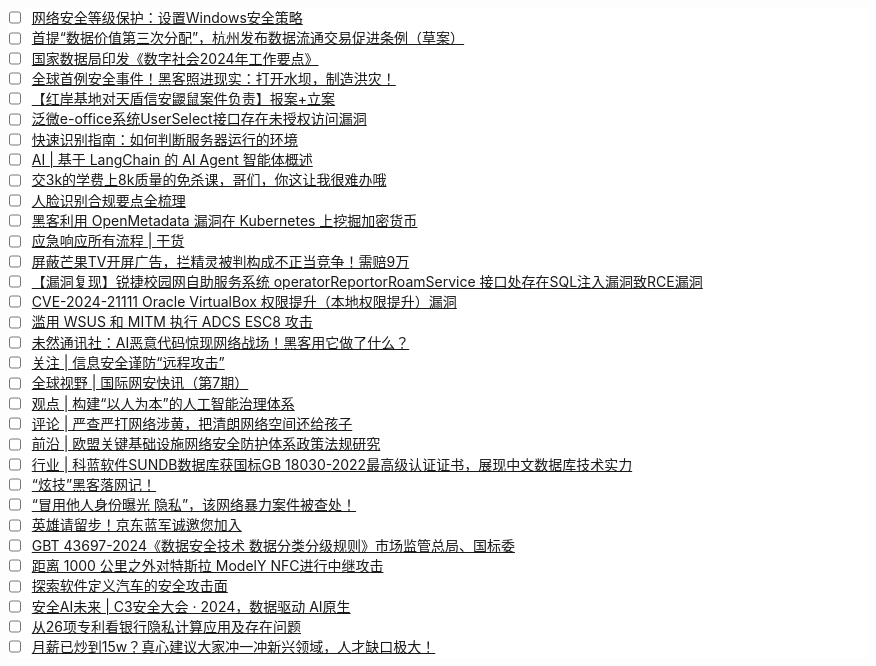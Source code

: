   - [ ] [网络安全等级保护：设置Windows安全策略](https://mp.weixin.qq.com/s?__biz=Mzg2NjY2MTI3Mg==&mid=2247494879&idx=1&sn=9f8c34c32ba9e4bde0d071d9bb3ac8e9)
  - [ ] [首提“数据价值第三次分配”，杭州发布数据流通交易促进条例（草案）](https://mp.weixin.qq.com/s?__biz=MzU5NjA0OTQxOQ==&mid=2247518710&idx=1&sn=002e2ea8bd341b044ff55f38816bb63d)
  - [ ] [国家数据局印发《数字社会2024年工作要点》](https://mp.weixin.qq.com/s?__biz=MzU5NjA0OTQxOQ==&mid=2247518710&idx=2&sn=ca5e9d7264304bde5c305a47cfc1e514)
  - [ ] [全球首例安全事件！黑客照进现实：打开水坝，制造洪灾！](https://mp.weixin.qq.com/s?__biz=MzI1Mjc3NTUwMQ==&mid=2247534754&idx=1&sn=f6413ba63276cee22ac7e637e30ab404)
  - [ ] [【红岸基地对天盾信安鼹鼠案件负责】报案+立案](https://mp.weixin.qq.com/s?__biz=MzIyNTIxNDA1Ng==&mid=2659209716&idx=1&sn=47585a90c1ced4fe32166bd91bb23ceb)
  - [ ] [泛微e-office系统UserSelect接口存在未授权访问漏洞](https://mp.weixin.qq.com/s?__biz=MzIxMjEzMDkyMA==&mid=2247486348&idx=1&sn=d432918c3ca047ca2d86b05d23cbe883)
  - [ ] [快速识别指南：如何判断服务器运行的环境](https://mp.weixin.qq.com/s?__biz=MzAxNzkyOTgxMw==&mid=2247492551&idx=1&sn=89a812c7d7041116c1b29cb551e87f0f)
  - [ ] [AI | 基于 LangChain 的 AI Agent 智能体概述](https://mp.weixin.qq.com/s?__biz=MzkzNjIwMzM5Nw==&mid=2247488013&idx=1&sn=05be070c2a890e65b94f6783dcee26a9)
  - [ ] [交3k的学费上8k质量的免杀课，哥们，你这让我很难办哦](https://mp.weixin.qq.com/s?__biz=Mzg5OTg1MDk0Mw==&mid=2247484511&idx=1&sn=156aba0d5e2a01caed635ddbf112c989)
  - [ ] [人脸识别合规要点全梳理](https://mp.weixin.qq.com/s?__biz=MzU1MzAzNzcwNw==&mid=2247490516&idx=1&sn=fe3a6b4c97718b99a2abe8a0a5177311)
  - [ ] [黑客利用 OpenMetadata 漏洞在 Kubernetes 上挖掘加密货币](https://mp.weixin.qq.com/s?__biz=MzkxNDAyNTY2NA==&mid=2247515970&idx=2&sn=1b694c92d92ac7ebaf1f63dade463580)
  - [ ] [应急响应所有流程 | 干货](https://mp.weixin.qq.com/s?__biz=MzkxNDAyNTY2NA==&mid=2247515970&idx=1&sn=4de59e4148d6671d5c015be95d6dad8f)
  - [ ] [屏蔽芒果TV开屏广告，拦精灵被判构成不正当竞争！需赔9万](https://mp.weixin.qq.com/s?__biz=MzkwODMxNjY5NA==&mid=2247517646&idx=1&sn=b183eb9abdc35155678d1de989f0c77c)
  - [ ] [【漏洞复现】锐捷校园网自助服务系统 operatorReportorRoamService 接口处存在SQL注入漏洞致RCE漏洞](https://mp.weixin.qq.com/s?__biz=MzkwNzYzNTkzNA==&mid=2247485330&idx=1&sn=f73fc860d02ac7d15116d21cf0469654)
  - [ ] [CVE-2024-21111 Oracle VirtualBox 权限提升（本地权限提升）漏洞](https://mp.weixin.qq.com/s?__biz=MzAxMjYyMzkwOA==&mid=2247506711&idx=1&sn=e31319146e72455d708aa1f71cdc6233)
  - [ ] [滥用 WSUS 和 MITM 执行 ADCS ESC8 攻击](https://mp.weixin.qq.com/s?__biz=MzAxMjYyMzkwOA==&mid=2247506711&idx=2&sn=9b6a0eca3fd3d73f6ccdf7493592f67c)
  - [ ] [未然通讯社：AI恶意代码惊现网络战场！黑客用它做了什么？](https://mp.weixin.qq.com/s?__biz=MzAwODU5NzYxOA==&mid=2247503406&idx=1&sn=b1247f178b3eb230adaceec3c0a86a9f)
  - [ ] [关注 | 信息安全谨防“远程攻击”](https://mp.weixin.qq.com/s?__biz=MzA5MzE5MDAzOA==&mid=2664211545&idx=6&sn=c77d4b5cf34498aee081454230230264)
  - [ ] [全球视野 | 国际网安快讯（第7期）](https://mp.weixin.qq.com/s?__biz=MzA5MzE5MDAzOA==&mid=2664211545&idx=1&sn=8caab08154348b22a2a3653888c3c770)
  - [ ] [观点 | 构建“以人为本”的人工智能治理体系](https://mp.weixin.qq.com/s?__biz=MzA5MzE5MDAzOA==&mid=2664211545&idx=4&sn=d9caccda8cd63ff15a2542c91b764053)
  - [ ] [评论 | 严查严打网络涉黄，把清朗网络空间还给孩子](https://mp.weixin.qq.com/s?__biz=MzA5MzE5MDAzOA==&mid=2664211545&idx=5&sn=580bc6ac17dc802753f274792beb6b34)
  - [ ] [前沿 | 欧盟关键基础设施网络安全防护体系政策法规研究](https://mp.weixin.qq.com/s?__biz=MzA5MzE5MDAzOA==&mid=2664211545&idx=3&sn=9ffd6da02142d6b3e8602c635a85ea74)
  - [ ] [行业 | 科蓝软件SUNDB数据库获国标GB 18030-2022最高级认证证书，展现中文数据库技术实力](https://mp.weixin.qq.com/s?__biz=MzA5MzE5MDAzOA==&mid=2664211545&idx=2&sn=6740feb6fa71830991d11e9d61a90212)
  - [ ] [“炫技”黑客落网记！](https://mp.weixin.qq.com/s?__biz=MzI0NzE4ODk1Mw==&mid=2652092732&idx=2&sn=29688ee196d70617713ab21efa6de3da)
  - [ ] [“冒用他人身份曝光 隐私”，该网络暴力案件被查处！](https://mp.weixin.qq.com/s?__biz=MzI0NzE4ODk1Mw==&mid=2652092732&idx=1&sn=288dc3aa1a07bb2c725ae9f99bc8d389)
  - [ ] [英雄请留步！京东蓝军诚邀您加入](https://mp.weixin.qq.com/s?__biz=MjM5OTk2MTMxOQ==&mid=2727836417&idx=1&sn=5c1a307e801c2dc4057310424d041abc)
  - [ ] [GBT 43697-2024《数据安全技术 数据分类分级规则》市场监管总局、国标委](https://mp.weixin.qq.com/s?__biz=MzU2MDk1Nzg2MQ==&mid=2247606997&idx=3&sn=6ff050e6a6077efa9142fea16f9082a4)
  - [ ] [距离 1000 公里之外对特斯拉 ModelY NFC进行中继攻击](https://mp.weixin.qq.com/s?__biz=MzU2MDk1Nzg2MQ==&mid=2247606997&idx=1&sn=37824414f90cb4de24d8f7a5fa8aa987)
  - [ ] [探索软件定义汽车的安全攻击面](https://mp.weixin.qq.com/s?__biz=MzU2MDk1Nzg2MQ==&mid=2247606997&idx=2&sn=a40310d7ac335c2e34cbd5d40c25e464)
  - [ ] [安全AI未来 | C3安全大会 · 2024，数据驱动 AI原生](https://mp.weixin.qq.com/s?__biz=MjM5NjY2MTIzMw==&mid=2650613923&idx=1&sn=31e51919869ed7445bd2a30758d83ecc)
  - [ ] [从26项专利看银行隐私计算应用及存在问题](https://mp.weixin.qq.com/s?__biz=MzIxMDIwODM2MA==&mid=2653929765&idx=1&sn=e260b13bb2cb45c50bbec14da6c113f7)
  - [ ] [月薪已炒到15w？真心建议大家冲一冲新兴领域，人才缺口极大！](https://mp.weixin.qq.com/s?__biz=MjM5OTA4MzA0MA==&mid=2454933616&idx=1&sn=47a02bfa49ec6765ed6c976594b4105c)